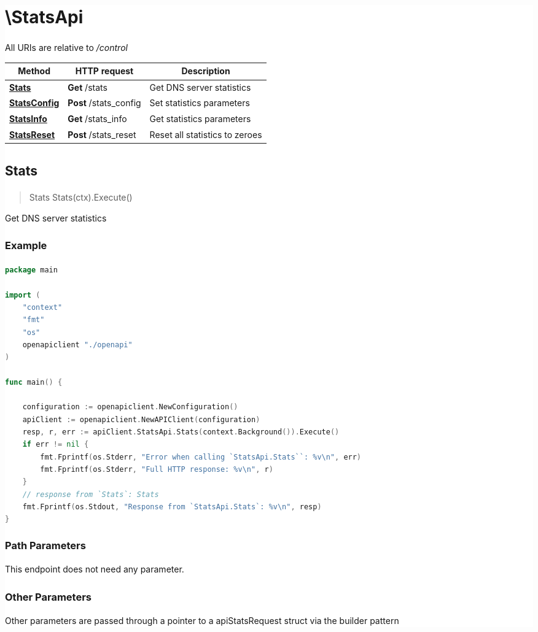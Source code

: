 # \StatsApi

All URIs are relative to */control*

Method | HTTP request | Description
------------- | ------------- | -------------
[**Stats**](StatsApi.md#Stats) | **Get** /stats | Get DNS server statistics
[**StatsConfig**](StatsApi.md#StatsConfig) | **Post** /stats_config | Set statistics parameters
[**StatsInfo**](StatsApi.md#StatsInfo) | **Get** /stats_info | Get statistics parameters
[**StatsReset**](StatsApi.md#StatsReset) | **Post** /stats_reset | Reset all statistics to zeroes



## Stats

> Stats Stats(ctx).Execute()

Get DNS server statistics

### Example

```go
package main

import (
    "context"
    "fmt"
    "os"
    openapiclient "./openapi"
)

func main() {

    configuration := openapiclient.NewConfiguration()
    apiClient := openapiclient.NewAPIClient(configuration)
    resp, r, err := apiClient.StatsApi.Stats(context.Background()).Execute()
    if err != nil {
        fmt.Fprintf(os.Stderr, "Error when calling `StatsApi.Stats``: %v\n", err)
        fmt.Fprintf(os.Stderr, "Full HTTP response: %v\n", r)
    }
    // response from `Stats`: Stats
    fmt.Fprintf(os.Stdout, "Response from `StatsApi.Stats`: %v\n", resp)
}
```

### Path Parameters

This endpoint does not need any parameter.

### Other Parameters

Other parameters are passed through a pointer to a apiStatsRequest struct via the builder pattern
